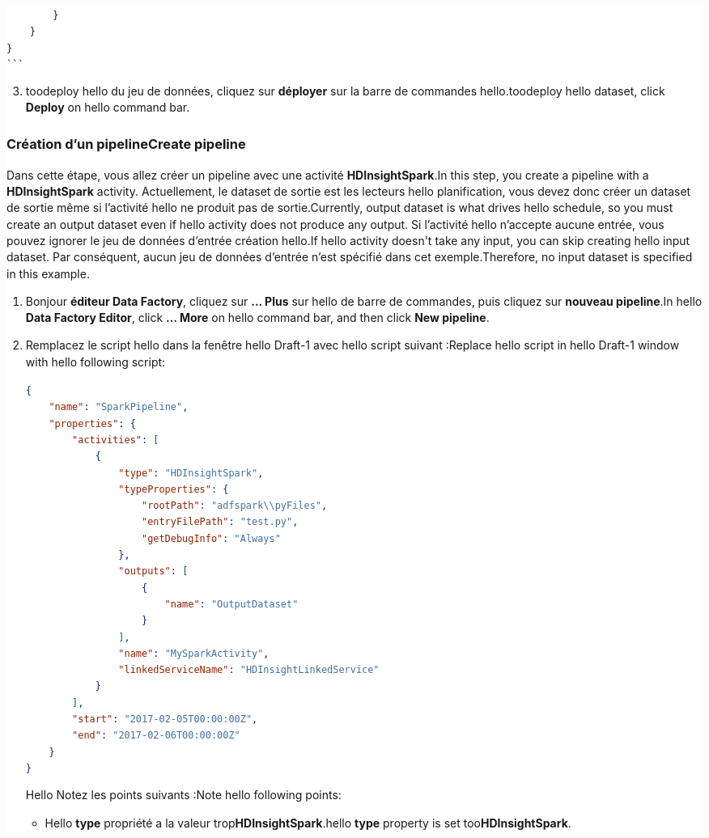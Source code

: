             }
        }
    }
    ```
3. <span data-ttu-id="76d5d-201">toodeploy hello du jeu de données, cliquez sur **déployer** sur la barre de commandes hello.</span><span class="sxs-lookup"><span data-stu-id="76d5d-201">toodeploy hello dataset, click **Deploy** on hello command bar.</span></span>


### <a name="create-pipeline"></a><span data-ttu-id="76d5d-202">Création d’un pipeline</span><span class="sxs-lookup"><span data-stu-id="76d5d-202">Create pipeline</span></span>
<span data-ttu-id="76d5d-203">Dans cette étape, vous allez créer un pipeline avec une activité **HDInsightSpark**.</span><span class="sxs-lookup"><span data-stu-id="76d5d-203">In this step, you create a pipeline with a **HDInsightSpark** activity.</span></span> <span data-ttu-id="76d5d-204">Actuellement, le dataset de sortie est les lecteurs hello planification, vous devez donc créer un dataset de sortie même si l’activité hello ne produit pas de sortie.</span><span class="sxs-lookup"><span data-stu-id="76d5d-204">Currently, output dataset is what drives hello schedule, so you must create an output dataset even if hello activity does not produce any output.</span></span> <span data-ttu-id="76d5d-205">Si l’activité hello n’accepte aucune entrée, vous pouvez ignorer le jeu de données d’entrée création hello.</span><span class="sxs-lookup"><span data-stu-id="76d5d-205">If hello activity doesn't take any input, you can skip creating hello input dataset.</span></span> <span data-ttu-id="76d5d-206">Par conséquent, aucun jeu de données d’entrée n’est spécifié dans cet exemple.</span><span class="sxs-lookup"><span data-stu-id="76d5d-206">Therefore, no input dataset is specified in this example.</span></span>

1. <span data-ttu-id="76d5d-207">Bonjour **éditeur Data Factory**, cliquez sur **... Plus** sur hello de barre de commandes, puis cliquez sur **nouveau pipeline**.</span><span class="sxs-lookup"><span data-stu-id="76d5d-207">In hello **Data Factory Editor**, click **… More** on hello command bar, and then click **New pipeline**.</span></span>
2. <span data-ttu-id="76d5d-208">Remplacez le script hello dans la fenêtre hello Draft-1 avec hello script suivant :</span><span class="sxs-lookup"><span data-stu-id="76d5d-208">Replace hello script in hello Draft-1 window with hello following script:</span></span>

    ```json
    {
        "name": "SparkPipeline",
        "properties": {
            "activities": [
                {
                    "type": "HDInsightSpark",
                    "typeProperties": {
                        "rootPath": "adfspark\\pyFiles",
                        "entryFilePath": "test.py",
                        "getDebugInfo": "Always"
                    },
                    "outputs": [
                        {
                            "name": "OutputDataset"
                        }
                    ],
                    "name": "MySparkActivity",
                    "linkedServiceName": "HDInsightLinkedService"
                }
            ],
            "start": "2017-02-05T00:00:00Z",
            "end": "2017-02-06T00:00:00Z"
        }
    }
    ```
    <span data-ttu-id="76d5d-209">Hello Notez les points suivants :</span><span class="sxs-lookup"><span data-stu-id="76d5d-209">Note hello following points:</span></span>
    - <span data-ttu-id="76d5d-210">Hello **type** propriété a la valeur trop**HDInsightSpark**.</span><span class="sxs-lookup"><span data-stu-id="76d5d-210">hello **type** property is set too**HDInsightSpark**.</span></span>